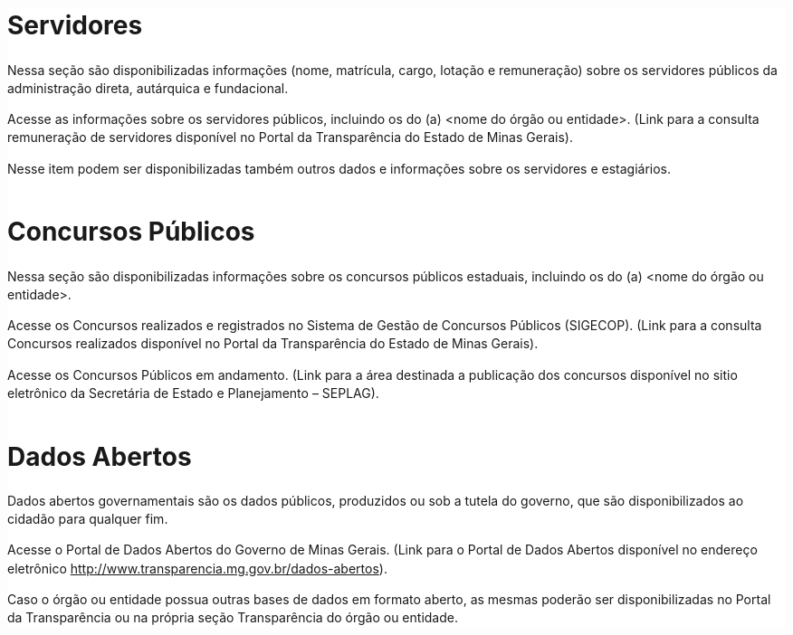 # Servidores 

Nessa seção são disponibilizadas informações (nome, matrícula, cargo, lotação e remuneração) sobre os servidores públicos da administração direta, autárquica e fundacional.

Acesse as informações sobre os servidores públicos, incluindo os do (a) <nome do órgão ou entidade>. (Link para a consulta remuneração de servidores disponível no Portal da Transparência do Estado de Minas Gerais).

Nesse item podem ser disponibilizadas também outros dados e informações sobre os servidores e estagiários.

# Concursos Públicos

Nessa seção são disponibilizadas informações sobre os concursos públicos estaduais, incluindo os do (a) <nome do órgão ou entidade>.

Acesse os Concursos realizados e registrados no Sistema de Gestão de Concursos Públicos (SIGECOP).
 (Link para a consulta Concursos realizados disponível no Portal da Transparência do Estado de Minas Gerais).

Acesse os Concursos Públicos em andamento. 
(Link para a área destinada a publicação dos concursos disponível no sitio eletrônico da Secretária de Estado e Planejamento – SEPLAG).

# Dados Abertos

Dados abertos governamentais são os dados públicos, produzidos ou sob a tutela do governo, que são disponibilizados ao cidadão para qualquer fim. 

Acesse o Portal de Dados Abertos do Governo de Minas Gerais. 
(Link para o Portal de Dados Abertos disponível no endereço eletrônico http://www.transparencia.mg.gov.br/dados-abertos).

Caso o órgão ou entidade possua outras bases de dados em formato aberto, as mesmas poderão ser disponibilizadas no Portal da Transparência ou na própria seção Transparência do órgão ou entidade.
